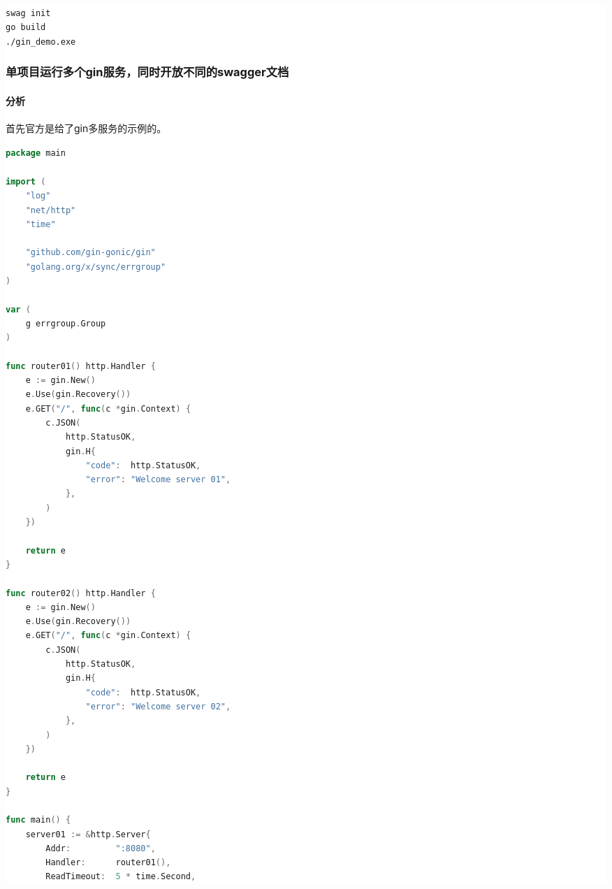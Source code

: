 ```
swag init
go build
./gin_demo.exe
```

### 单项目运行多个gin服务，同时开放不同的swagger文档

#### 分析

首先官方是给了gin多服务的示例的。

```go
package main

import (
	"log"
	"net/http"
	"time"

	"github.com/gin-gonic/gin"
	"golang.org/x/sync/errgroup"
)

var (
	g errgroup.Group
)

func router01() http.Handler {
	e := gin.New()
	e.Use(gin.Recovery())
	e.GET("/", func(c *gin.Context) {
		c.JSON(
			http.StatusOK,
			gin.H{
				"code":  http.StatusOK,
				"error": "Welcome server 01",
			},
		)
	})

	return e
}

func router02() http.Handler {
	e := gin.New()
	e.Use(gin.Recovery())
	e.GET("/", func(c *gin.Context) {
		c.JSON(
			http.StatusOK,
			gin.H{
				"code":  http.StatusOK,
				"error": "Welcome server 02",
			},
		)
	})

	return e
}

func main() {
	server01 := &http.Server{
		Addr:         ":8080",
		Handler:      router01(),
		ReadTimeout:  5 * time.Second,
```